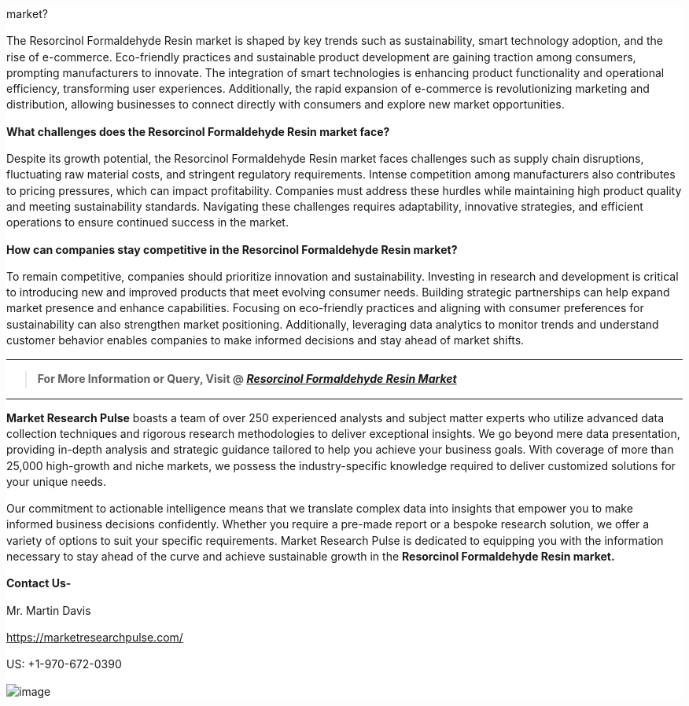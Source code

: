 market?</strong></p><p>The Resorcinol Formaldehyde Resin market is shaped by key trends such as sustainability, smart technology adoption, and the rise of e-commerce. Eco-friendly practices and sustainable product development are gaining traction among consumers, prompting manufacturers to innovate. The integration of smart technologies is enhancing product functionality and operational efficiency, transforming user experiences. Additionally, the rapid expansion of e-commerce is revolutionizing marketing and distribution, allowing businesses to connect directly with consumers and explore new market opportunities.</p><p><strong>What challenges does the Resorcinol Formaldehyde Resin market face?</strong></p><p>Despite its growth potential, the Resorcinol Formaldehyde Resin market faces challenges such as supply chain disruptions, fluctuating raw material costs, and stringent regulatory requirements. Intense competition among manufacturers also contributes to pricing pressures, which can impact profitability. Companies must address these hurdles while maintaining high product quality and meeting sustainability standards. Navigating these challenges requires adaptability, innovative strategies, and efficient operations to ensure continued success in the market.</p><p><strong>How can companies stay competitive in the Resorcinol Formaldehyde Resin market?</strong></p><p>To remain competitive, companies should prioritize innovation and sustainability. Investing in research and development is critical to introducing new and improved products that meet evolving consumer needs. Building strategic partnerships can help expand market presence and enhance capabilities. Focusing on eco-friendly practices and aligning with consumer preferences for sustainability can also strengthen market positioning. Additionally, leveraging data analytics to monitor trends and understand customer behavior enables companies to make informed decisions and stay ahead of market shifts.</p><hr /><blockquote><p><strong>For More Information or Query, Visit @&nbsp;<em><a href="https://marketresearchpulse.com/report/91594/resorcinol-formaldehyde-resin-market?utm_source=Linkedin&utm_medium=0111">Resorcinol Formaldehyde Resin Market</a></em></strong></p></blockquote><hr /><p><strong>Market Research Pulse</strong> boasts a team of over 250 experienced analysts and subject matter experts who utilize advanced data collection techniques and rigorous research methodologies to deliver exceptional insights. We go beyond mere data presentation, providing in-depth analysis and strategic guidance tailored to help you achieve your business goals. With coverage of more than 25,000 high-growth and niche markets, we possess the industry-specific knowledge required to deliver customized solutions for your unique needs.</p><p>Our commitment to actionable intelligence means that we translate complex data into insights that empower you to make informed business decisions confidently. Whether you require a pre-made report or a bespoke research solution, we offer a variety of options to suit your specific requirements. Market Research Pulse is dedicated to equipping you with the information necessary to stay ahead of the curve and achieve sustainable growth in the <strong>Resorcinol Formaldehyde Resin market.</strong></p><p><strong>Contact Us-</strong></p><p>Mr. Martin Davis</p><p>https://marketresearchpulse.com/</p><p>US: +1-970-672-0390</p>
![image](https://github.com/user-attachments/assets/d7e41edf-c451-4d07-89d6-9d01ae0fcf93)
